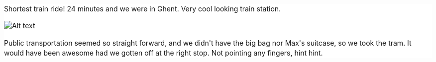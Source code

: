 Shortest train ride! 24 minutes and we were in Ghent. Very cool looking train station.

![Alt text](/images/travel5/PXL_20231226_115712112.jpg)

Public transportation seemed so straight forward, and we didn't have the big bag nor Max's suitcase, so we took the tram. It would have been awesome had we gotten off at the right stop. Not pointing any fingers, hint hint.